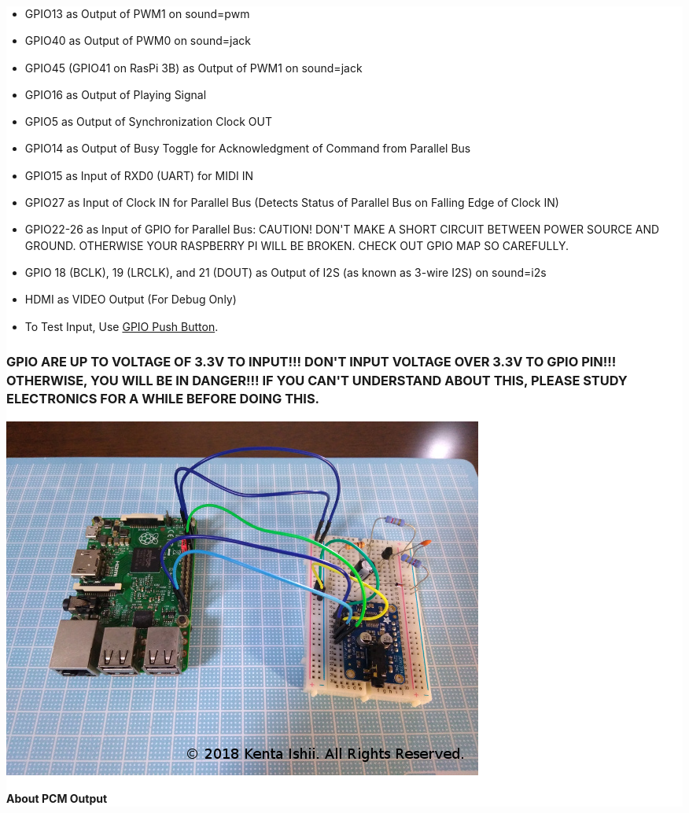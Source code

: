 * GPIO13 as Output of PWM1 on sound=pwm

* GPIO40 as Output of PWM0 on sound=jack

* GPIO45 (GPIO41 on RasPi 3B) as Output of PWM1 on sound=jack

* GPIO16 as Output of Playing Signal

* GPIO5 as Output of Synchronization Clock OUT

* GPIO14 as Output of Busy Toggle for Acknowledgment of Command from Parallel Bus

* GPIO15 as Input of RXD0 (UART) for MIDI IN

* GPIO27 as Input of Clock IN for Parallel Bus (Detects Status of Parallel Bus on Falling Edge of Clock IN)

* GPIO22-26 as Input of GPIO for Parallel Bus: CAUTION! DON'T MAKE A SHORT CIRCUIT BETWEEN POWER SOURCE AND GROUND. OTHERWISE YOUR RASPBERRY PI WILL BE BROKEN. CHECK OUT GPIO MAP SO CAREFULLY.

* GPIO 18 (BCLK), 19 (LRCLK), and 21 (DOUT) as Output of I2S (as known as 3-wire I2S) on sound=i2s

* HDMI as VIDEO Output (For Debug Only)

* To Test Input, Use [GPIO Push Button](https://github.com/JimmyKenMerchant/Python_Codes).

### GPIO ARE UP TO VOLTAGE OF 3.3V TO INPUT!!! DON'T INPUT VOLTAGE OVER 3.3V TO GPIO PIN!!! OTHERWISE, YOU WILL BE IN DANGER!!! IF YOU CAN'T UNDERSTAND ABOUT THIS, PLEASE STUDY ELECTRONICS FOR A WHILE BEFORE DOING THIS.

![Output Connection of I2S](../images/i2s_1.jpg "(DON'T USE ANY EARPHONE!) Output Connection Between RasPi 2B and UDA1334 on Module: GPIO17 and GPIO27 are connected by a sanguine jumper (this jumper is not needed on later version).")

**About PCM Output**

